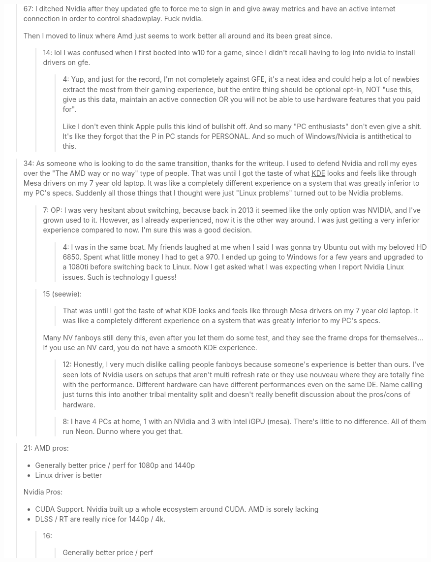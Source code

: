 > 67: I ditched Nvidia after they updated gfe to force me to sign in and give away metrics and have an active internet connection in order to control shadowplay. Fuck nvidia.
>
> Then I moved to linux where Amd just seems to work better all around and its been great since.
>
> > 14: lol I was confused when I first booted into w10 for a game, since I didn't recall having to log into nvidia to install drivers on gfe.
> >
> > > 4: Yup, and just for the record, I'm not completely against GFE, it's a neat idea and could help a lot of newbies extract the most from their gaming experience, but the entire thing should be optional opt-in, NOT "use this, give us this data, maintain an active connection OR you will not be able to use hardware features that you paid for".
> > >
> > > Like I don't even think Apple pulls this kind of bullshit off. And so many "PC enthusiasts" don't even give a shit. It's like they forgot that the P in PC stands for PERSONAL. And so much of Windows/Nvidia is antithetical to this.

> 34: As someone who is looking to do the same transition, thanks for the writeup. I used to defend Nvidia and roll my eyes over the "The AMD way or no way" type of people. That was until I got the taste of what <u>KDE</u> looks and feels like through Mesa drivers on my 7 year old laptop. It was like a completely different experience on a system that was greatly inferior to my PC's specs. Suddenly all those things that I thought were just "Linux problems" turned out to be Nvidia problems.
>
> > 7: OP: I was very hesitant about switching, because back in 2013 it seemed like the only option was NVIDIA, and I've grown used to it. However, as I already experienced, now it is the other way around. I was just getting a very inferior experience compared to now. I'm sure this was a good decision.
> >
> > > 4: I was in the same boat. My friends laughed at me when I said I was gonna try Ubuntu out with my beloved HD 6850. Spent what little money I had to get a 970. I ended up going to Windows for a few years and upgraded to a 1080ti before switching back to Linux. Now I get asked what I was expecting when I report Nvidia Linux issues. Such is technology I guess!
>
> > 15 (seewie): 
> >
> > > That was until I got the taste of what KDE looks and feels like through Mesa drivers on my 7 year old laptop. It was like a completely different experience on a system that was greatly inferior to my PC's specs.
> >
> > Many NV fanboys still deny this, even after you let them do some test, and they see the frame drops for themselves... If you use an NV card, you do not have a smooth KDE experience.
> >
> > > 12: Honestly, I very much dislike calling people fanboys because someone's experience is better than ours. I've seen lots of Nvidia users on setups that aren't multi refresh rate or they use nouveau where they are totally fine with the performance. Different hardware can have different performances even on the same DE. Name calling just turns this into another tribal mentality split and doesn't really benefit discussion about the pros/cons of hardware.
> >
> > > 8: I have 4 PCs at home, 1 with an NVidia and 3 with Intel iGPU (mesa). There's little to no difference. All of them run Neon. Dunno where you get that.

> 21: AMD pros:
>
> - Generally better price / perf for 1080p and 1440p
> - Linux driver is better
>
> Nvidia Pros:
>
> - CUDA Support. Nvidia built up a whole ecosystem around CUDA. AMD is sorely lacking
> - DLSS / RT are really nice for 1440p / 4k.
>
> > 16: 
> >
> > > Generally better price / perf